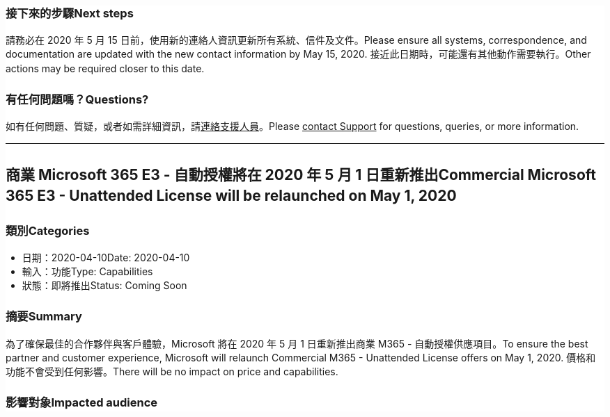 ### <a name="next-steps"></a><span data-ttu-id="3a6a3-309">接下來的步驟</span><span class="sxs-lookup"><span data-stu-id="3a6a3-309">Next steps</span></span>

<span data-ttu-id="3a6a3-310">請務必在 2020 年 5 月 15 日前，使用新的連絡人資訊更新所有系統、信件及文件。</span><span class="sxs-lookup"><span data-stu-id="3a6a3-310">Please ensure all systems, correspondence, and documentation are updated with the new contact information by May 15, 2020.</span></span> <span data-ttu-id="3a6a3-311">接近此日期時，可能還有其他動作需要執行。</span><span class="sxs-lookup"><span data-stu-id="3a6a3-311">Other actions may be required closer to this date.</span></span>

### <a name="questions"></a><span data-ttu-id="3a6a3-312">有任何問題嗎？</span><span class="sxs-lookup"><span data-stu-id="3a6a3-312">Questions?</span></span>

<span data-ttu-id="3a6a3-313">如有任何問題、質疑，或者如需詳細資訊，請[連絡支援人員](https://partner.microsoft.com/dashboard/support/csp/servicerequests/create?category=csp)。</span><span class="sxs-lookup"><span data-stu-id="3a6a3-313">Please [contact Support](https://partner.microsoft.com/dashboard/support/csp/servicerequests/create?category=csp) for questions, queries, or more information.</span></span>

_________________

## <a name="commercial-microsoft-365-e3---unattended-license-will-be-relaunched-on-may-1-2020"></a><a id="7"/></a><span data-ttu-id="3a6a3-314">商業 Microsoft 365 E3 - 自動授權將在 2020 年 5 月 1 日重新推出</span><span class="sxs-lookup"><span data-stu-id="3a6a3-314">Commercial Microsoft 365 E3 - Unattended License will be relaunched on May 1, 2020</span></span>

### <a name="categories"></a><span data-ttu-id="3a6a3-315">類別</span><span class="sxs-lookup"><span data-stu-id="3a6a3-315">Categories</span></span>

- <span data-ttu-id="3a6a3-316">日期：2020-04-10</span><span class="sxs-lookup"><span data-stu-id="3a6a3-316">Date: 2020-04-10</span></span>
- <span data-ttu-id="3a6a3-317">輸入：功能</span><span class="sxs-lookup"><span data-stu-id="3a6a3-317">Type: Capabilities</span></span>
- <span data-ttu-id="3a6a3-318">狀態：即將推出</span><span class="sxs-lookup"><span data-stu-id="3a6a3-318">Status: Coming Soon</span></span>

### <a name="summary"></a><span data-ttu-id="3a6a3-319">摘要</span><span class="sxs-lookup"><span data-stu-id="3a6a3-319">Summary</span></span>

<span data-ttu-id="3a6a3-320">為了確保最佳的合作夥伴與客戶體驗，Microsoft 將在 2020 年 5 月 1 日重新推出商業 M365 - 自動授權供應項目。</span><span class="sxs-lookup"><span data-stu-id="3a6a3-320">To ensure the best partner and customer experience, Microsoft will relaunch Commercial M365 - Unattended License offers on May 1, 2020.</span></span> <span data-ttu-id="3a6a3-321">價格和功能不會受到任何影響。</span><span class="sxs-lookup"><span data-stu-id="3a6a3-321">There will be no impact on price and capabilities.</span></span>

### <a name="impacted-audience"></a><span data-ttu-id="3a6a3-322">影響對象</span><span class="sxs-lookup"><span data-stu-id="3a6a3-322">Impacted audience</span></span>
